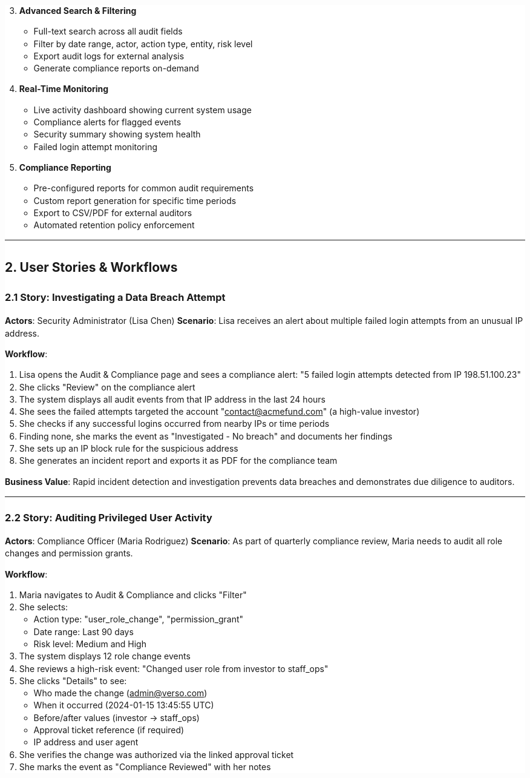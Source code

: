 3. **Advanced Search & Filtering**
   - Full-text search across all audit fields
   - Filter by date range, actor, action type, entity, risk level
   - Export audit logs for external analysis
   - Generate compliance reports on-demand

4. **Real-Time Monitoring**
   - Live activity dashboard showing current system usage
   - Compliance alerts for flagged events
   - Security summary showing system health
   - Failed login attempt monitoring

5. **Compliance Reporting**
   - Pre-configured reports for common audit requirements
   - Custom report generation for specific time periods
   - Export to CSV/PDF for external auditors
   - Automated retention policy enforcement

---

## 2. User Stories & Workflows

### 2.1 Story: Investigating a Data Breach Attempt

**Actors**: Security Administrator (Lisa Chen)
**Scenario**: Lisa receives an alert about multiple failed login attempts from an unusual IP address.

**Workflow**:
1. Lisa opens the Audit & Compliance page and sees a compliance alert: "5 failed login attempts detected from IP 198.51.100.23"
2. She clicks "Review" on the compliance alert
3. The system displays all audit events from that IP address in the last 24 hours
4. She sees the failed attempts targeted the account "contact@acmefund.com" (a high-value investor)
5. She checks if any successful logins occurred from nearby IPs or time periods
6. Finding none, she marks the event as "Investigated - No breach" and documents her findings
7. She sets up an IP block rule for the suspicious address
8. She generates an incident report and exports it as PDF for the compliance team

**Business Value**: Rapid incident detection and investigation prevents data breaches and demonstrates due diligence to auditors.

---

### 2.2 Story: Auditing Privileged User Activity

**Actors**: Compliance Officer (Maria Rodriguez)
**Scenario**: As part of quarterly compliance review, Maria needs to audit all role changes and permission grants.

**Workflow**:
1. Maria navigates to Audit & Compliance and clicks "Filter"
2. She selects:
   - Action type: "user_role_change", "permission_grant"
   - Date range: Last 90 days
   - Risk level: Medium and High
3. The system displays 12 role change events
4. She reviews a high-risk event: "Changed user role from investor to staff_ops"
5. She clicks "Details" to see:
   - Who made the change (admin@verso.com)
   - When it occurred (2024-01-15 13:45:55 UTC)
   - Before/after values (investor → staff_ops)
   - Approval ticket reference (if required)
   - IP address and user agent
6. She verifies the change was authorized via the linked approval ticket
7. She marks the event as "Compliance Reviewed" with her notes